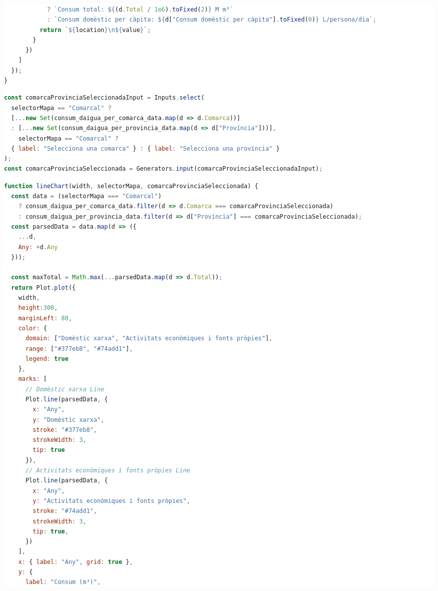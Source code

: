 ```js
            ? `Consum total: ${(d.Total / 1e6).toFixed(2)} M m³` 
            : `Consum domèstic per càpita: ${d["Consum domèstic per càpita"].toFixed(0)} L/persona/dia`;
          return `${location}\n${value}`;
        }
      })
    ]
  });
}
```


```js
const comarcaProvinciaSeleccionadaInput = Inputs.select(
  selectorMapa == "Comarcal" ? 
  [...new Set(consum_daigua_per_comarca_data.map(d => d.Comarca))] 
  : [...new Set(consum_daigua_per_provincia_data.map(d => d["Província"]))], 
    selectorMapa == "Comarcal" ? 
  { label: "Selecciona una comarca" } : { label: "Selecciona una província" }
);
const comarcaProvinciaSeleccionada = Generators.input(comarcaProvinciaSeleccionadaInput);
```

```js
function lineChart(width, selectorMapa, comarcaProvinciaSeleccionada) {
  const data = (selectorMapa === "Comarcal") 
    ? consum_daigua_per_comarca_data.filter(d => d.Comarca === comarcaProvinciaSeleccionada) 
    : consum_daigua_per_provincia_data.filter(d => d["Província"] === comarcaProvinciaSeleccionada);
  const parsedData = data.map(d => ({
    ...d,
    Any: +d.Any
  }));

  const maxTotal = Math.max(...parsedData.map(d => d.Total));
  return Plot.plot({
    width,
    height:300,
    marginLeft: 80,
    color: {
      domain: ["Domèstic xarxa", "Activitats econòmiques i fonts pròpies"],
      range: ["#377eb8", "#74add1"],
      legend: true
    },
    marks: [
      // Domèstic xarxa Line
      Plot.line(parsedData, { 
        x: "Any", 
        y: "Domèstic xarxa", 
        stroke: "#377eb8", 
        strokeWidth: 3,
        tip: true
      }),
      // Activitats econòmiques i fonts pròpies Line
      Plot.line(parsedData, { 
        x: "Any", 
        y: "Activitats econòmiques i fonts pròpies", 
        stroke: "#74add1", 
        strokeWidth: 3,
        tip: true,
      })
    ],
    x: { label: "Any", grid: true },
    y: { 
      label: "Consum (m³)", 
```